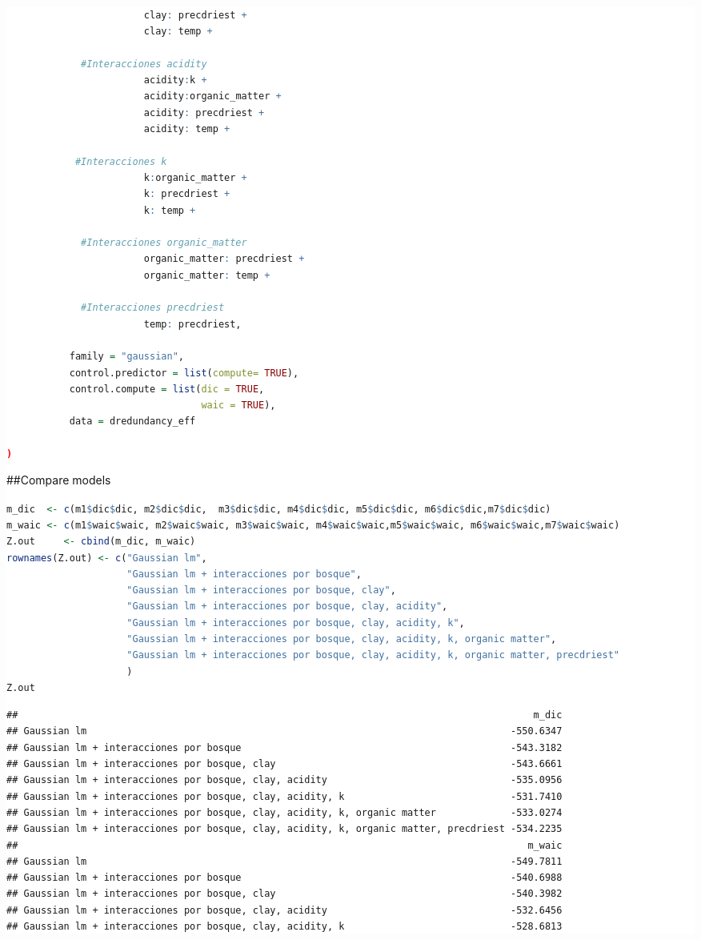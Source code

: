 ```r
                        clay: precdriest +
                        clay: temp + 
                        
             #Interacciones acidity
                        acidity:k +
                        acidity:organic_matter +
                        acidity: precdriest +
                        acidity: temp +

            #Interacciones k
                        k:organic_matter +
                        k: precdriest +
                        k: temp +
             
             #Interacciones organic_matter
                        organic_matter: precdriest +
                        organic_matter: temp +
              
             #Interacciones precdriest
                        temp: precdriest,
           
           family = "gaussian",
           control.predictor = list(compute= TRUE),
           control.compute = list(dic = TRUE, 
                                  waic = TRUE),
           data = dredundancy_eff
                      
)
```

##Compare models


```r
m_dic  <- c(m1$dic$dic, m2$dic$dic,  m3$dic$dic, m4$dic$dic, m5$dic$dic, m6$dic$dic,m7$dic$dic)
m_waic <- c(m1$waic$waic, m2$waic$waic, m3$waic$waic, m4$waic$waic,m5$waic$waic, m6$waic$waic,m7$waic$waic)
Z.out     <- cbind(m_dic, m_waic)
rownames(Z.out) <- c("Gaussian lm",  
                     "Gaussian lm + interacciones por bosque",
                     "Gaussian lm + interacciones por bosque, clay",
                     "Gaussian lm + interacciones por bosque, clay, acidity",
                     "Gaussian lm + interacciones por bosque, clay, acidity, k",
                     "Gaussian lm + interacciones por bosque, clay, acidity, k, organic matter",
                     "Gaussian lm + interacciones por bosque, clay, acidity, k, organic matter, precdriest"
                     )
Z.out
```

```
##                                                                                          m_dic
## Gaussian lm                                                                          -550.6347
## Gaussian lm + interacciones por bosque                                               -543.3182
## Gaussian lm + interacciones por bosque, clay                                         -543.6661
## Gaussian lm + interacciones por bosque, clay, acidity                                -535.0956
## Gaussian lm + interacciones por bosque, clay, acidity, k                             -531.7410
## Gaussian lm + interacciones por bosque, clay, acidity, k, organic matter             -533.0274
## Gaussian lm + interacciones por bosque, clay, acidity, k, organic matter, precdriest -534.2235
##                                                                                         m_waic
## Gaussian lm                                                                          -549.7811
## Gaussian lm + interacciones por bosque                                               -540.6988
## Gaussian lm + interacciones por bosque, clay                                         -540.3982
## Gaussian lm + interacciones por bosque, clay, acidity                                -532.6456
## Gaussian lm + interacciones por bosque, clay, acidity, k                             -528.6813
```